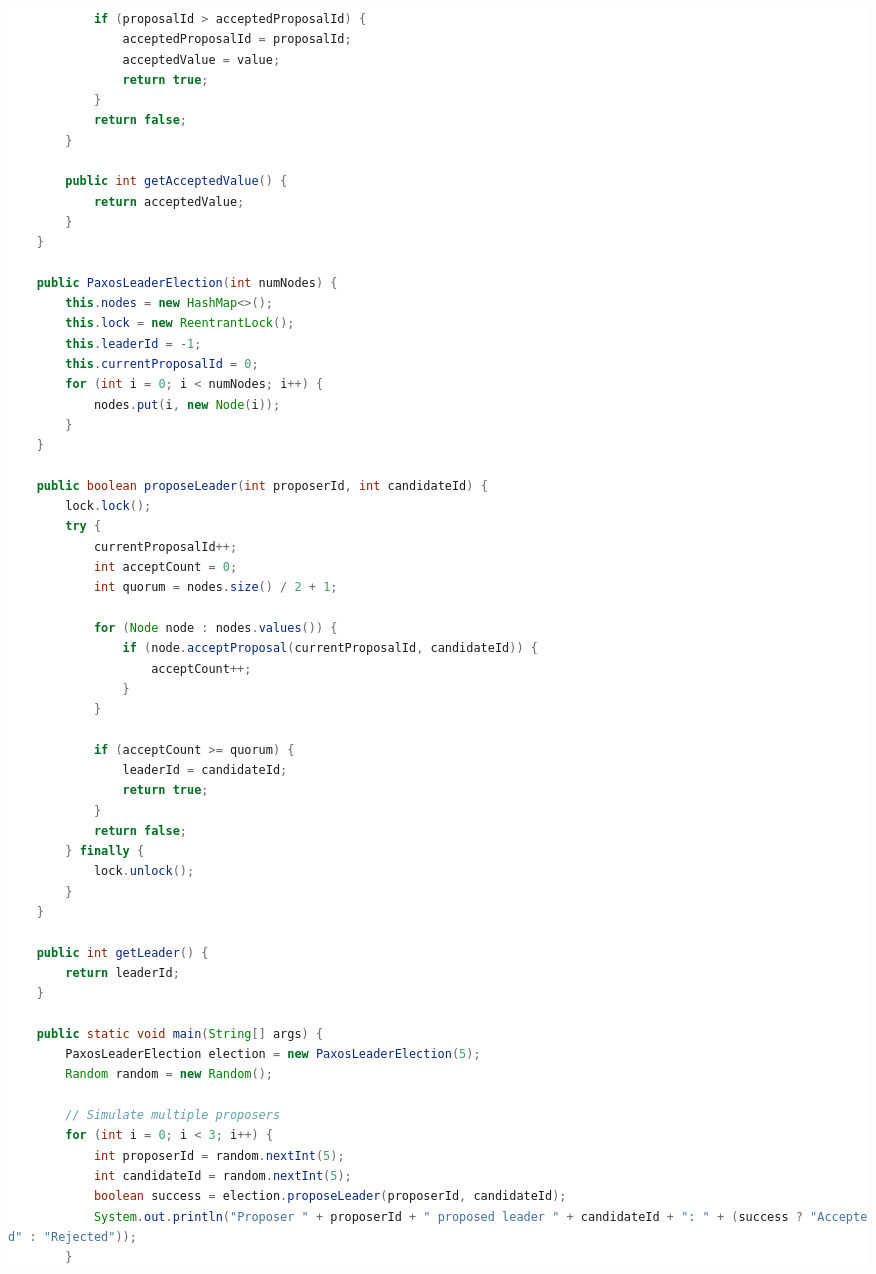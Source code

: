 ```java
            if (proposalId > acceptedProposalId) {
                acceptedProposalId = proposalId;
                acceptedValue = value;
                return true;
            }
            return false;
        }

        public int getAcceptedValue() {
            return acceptedValue;
        }
    }

    public PaxosLeaderElection(int numNodes) {
        this.nodes = new HashMap<>();
        this.lock = new ReentrantLock();
        this.leaderId = -1;
        this.currentProposalId = 0;
        for (int i = 0; i < numNodes; i++) {
            nodes.put(i, new Node(i));
        }
    }

    public boolean proposeLeader(int proposerId, int candidateId) {
        lock.lock();
        try {
            currentProposalId++;
            int acceptCount = 0;
            int quorum = nodes.size() / 2 + 1;

            for (Node node : nodes.values()) {
                if (node.acceptProposal(currentProposalId, candidateId)) {
                    acceptCount++;
                }
            }

            if (acceptCount >= quorum) {
                leaderId = candidateId;
                return true;
            }
            return false;
        } finally {
            lock.unlock();
        }
    }

    public int getLeader() {
        return leaderId;
    }

    public static void main(String[] args) {
        PaxosLeaderElection election = new PaxosLeaderElection(5);
        Random random = new Random();

        // Simulate multiple proposers
        for (int i = 0; i < 3; i++) {
            int proposerId = random.nextInt(5);
            int candidateId = random.nextInt(5);
            boolean success = election.proposeLeader(proposerId, candidateId);
            System.out.println("Proposer " + proposerId + " proposed leader " + candidateId + ": " + (success ? "Accepted" : "Rejected"));
        }

```